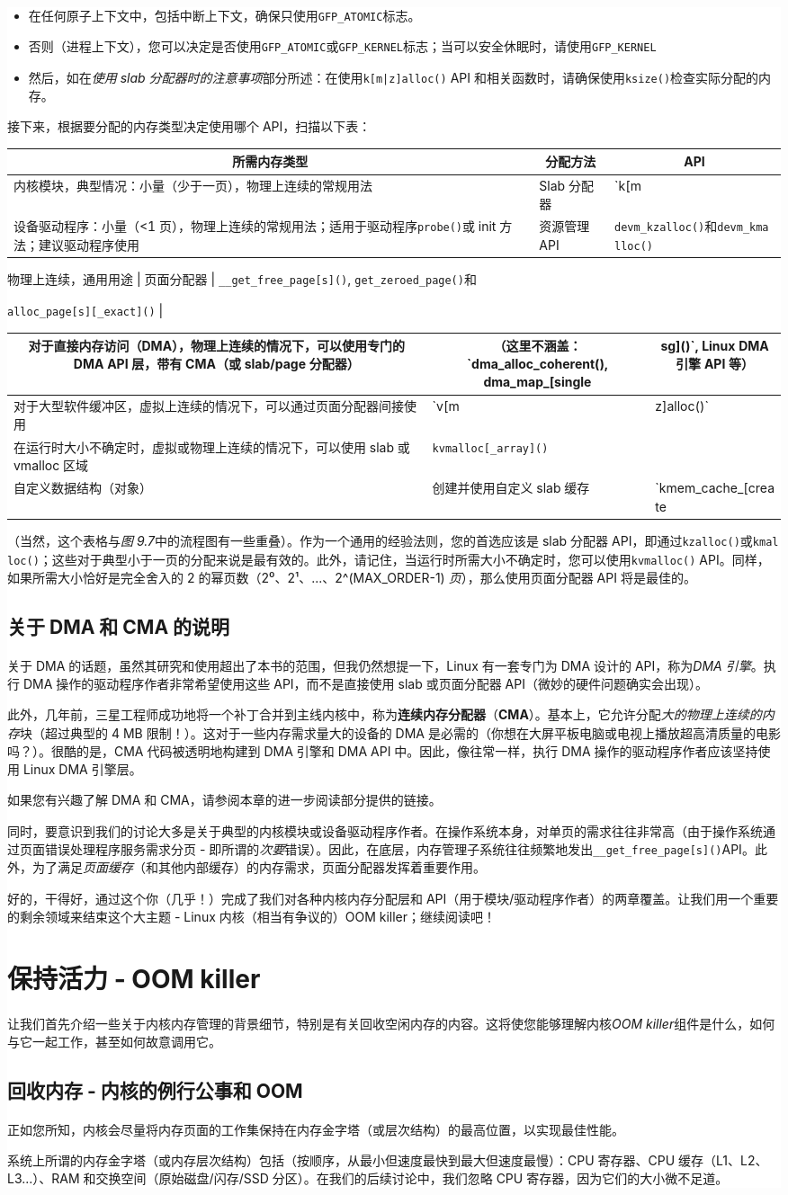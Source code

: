 +   在任何原子上下文中，包括中断上下文，确保只使用`GFP_ATOMIC`标志。

+   否则（进程上下文），您可以决定是否使用`GFP_ATOMIC`或`GFP_KERNEL`标志；当可以安全休眠时，请使用`GFP_KERNEL`

+   然后，如在*使用 slab 分配器时的注意事项*部分所述：在使用`k[m|z]alloc()` API 和相关函数时，请确保使用`ksize()`检查实际分配的内存。

接下来，根据要分配的内存类型决定使用哪个 API，扫描以下表：

| **所需内存类型** | **分配方法** | **API** |
| --- | --- | --- |
| 内核模块，典型情况：小量（少于一页），物理上连续的常规用法 | Slab 分配器 | `k[m | z]alloc()`，`kcalloc()`和`krealloc()` |
| 设备驱动程序：小量（<1 页），物理上连续的常规用法；适用于驱动程序`probe()`或 init 方法；建议驱动程序使用 | 资源管理 API | `devm_kzalloc()`和`devm_kmalloc()` |

物理上连续，通用用途 | 页面分配器 | `__get_free_page[s]()`, `get_zeroed_page()`和

`alloc_page[s][_exact]()` |

| 对于**直接内存访问**（**DMA**），物理上连续的情况下，可以使用专门的 DMA API 层，带有 CMA（或 slab/page 分配器） | （这里不涵盖：`dma_alloc_coherent(), dma_map_[single | sg]()`, Linux DMA 引擎 API 等） |
| --- | --- | --- |
| 对于大型软件缓冲区，虚拟上连续的情况下，可以通过页面分配器间接使用 | `v[m | z]alloc()` |
| 在运行时大小不确定时，虚拟或物理上连续的情况下，可以使用 slab 或 vmalloc 区域 | `kvmalloc[_array]()` |
| 自定义数据结构（对象） | 创建并使用自定义 slab 缓存 | `kmem_cache_[create | destroy]()`和`kmem_cache_[alloc | free]()` |

（当然，这个表格与*图 9.7*中的流程图有一些重叠）。作为一个通用的经验法则，您的首选应该是 slab 分配器 API，即通过`kzalloc()`或`kmalloc()`；这些对于典型小于一页的分配来说是最有效的。此外，请记住，当运行时所需大小不确定时，您可以使用`kvmalloc()` API。同样，如果所需大小恰好是完全舍入的 2 的幂页数（2⁰、2¹、...、2^(MAX_ORDER-1) *页*），那么使用页面分配器 API 将是最佳的。

## 关于 DMA 和 CMA 的说明

关于 DMA 的话题，虽然其研究和使用超出了本书的范围，但我仍然想提一下，Linux 有一套专门为 DMA 设计的 API，称为*DMA 引擎*。执行 DMA 操作的驱动程序作者非常希望使用这些 API，而不是直接使用 slab 或页面分配器 API（微妙的硬件问题确实会出现）。

此外，几年前，三星工程师成功地将一个补丁合并到主线内核中，称为**连续内存分配器**（**CMA**）。基本上，它允许分配*大的物理上连续的内存*块（超过典型的 4 MB 限制！）。这对于一些内存需求量大的设备的 DMA 是必需的（你想在大屏平板电脑或电视上播放超高清质量的电影吗？）。很酷的是，CMA 代码被透明地构建到 DMA 引擎和 DMA API 中。因此，像往常一样，执行 DMA 操作的驱动程序作者应该坚持使用 Linux DMA 引擎层。

如果您有兴趣了解 DMA 和 CMA，请参阅本章的进一步阅读部分提供的链接。

同时，要意识到我们的讨论大多是关于典型的内核模块或设备驱动程序作者。在操作系统本身，对单页的需求往往非常高（由于操作系统通过页面错误处理程序服务需求分页 - 即所谓的*次要*错误）。因此，在底层，内存管理子系统往往频繁地发出`__get_free_page[s]()`API。此外，为了满足*页面缓存*（和其他内部缓存）的内存需求，页面分配器发挥着重要作用。

好的，干得好，通过这个你（几乎！）完成了我们对各种内核内存分配层和 API（用于模块/驱动程序作者）的两章覆盖。让我们用一个重要的剩余领域来结束这个大主题 - Linux 内核（相当有争议的）OOM killer；继续阅读吧！

# 保持活力 - OOM killer

让我们首先介绍一些关于内核内存管理的背景细节，特别是有关回收空闲内存的内容。这将使您能够理解内核*OOM killer*组件是什么，如何与它一起工作，甚至如何故意调用它。

## 回收内存 - 内核的例行公事和 OOM

正如您所知，内核会尽量将内存页面的工作集保持在内存金字塔（或层次结构）的最高位置，以实现最佳性能。

系统上所谓的内存金字塔（或内存层次结构）包括（按顺序，从最小但速度最快到最大但速度最慢）：CPU 寄存器、CPU 缓存（L1、L2、L3...）、RAM 和交换空间（原始磁盘/闪存/SSD 分区）。在我们的后续讨论中，我们忽略 CPU 寄存器，因为它们的大小微不足道。
